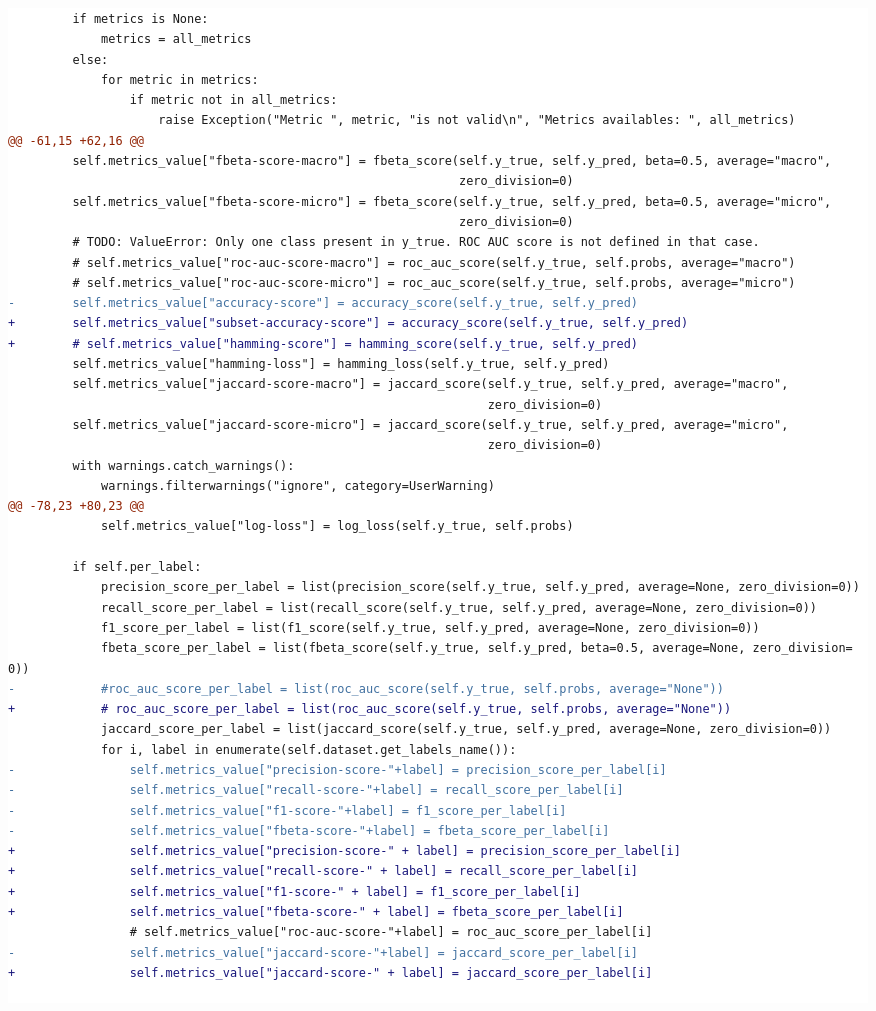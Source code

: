 ```diff
         if metrics is None:
             metrics = all_metrics
         else:
             for metric in metrics:
                 if metric not in all_metrics:
                     raise Exception("Metric ", metric, "is not valid\n", "Metrics availables: ", all_metrics)
@@ -61,15 +62,16 @@
         self.metrics_value["fbeta-score-macro"] = fbeta_score(self.y_true, self.y_pred, beta=0.5, average="macro",
                                                               zero_division=0)
         self.metrics_value["fbeta-score-micro"] = fbeta_score(self.y_true, self.y_pred, beta=0.5, average="micro",
                                                               zero_division=0)
         # TODO: ValueError: Only one class present in y_true. ROC AUC score is not defined in that case.
         # self.metrics_value["roc-auc-score-macro"] = roc_auc_score(self.y_true, self.probs, average="macro")
         # self.metrics_value["roc-auc-score-micro"] = roc_auc_score(self.y_true, self.probs, average="micro")
-        self.metrics_value["accuracy-score"] = accuracy_score(self.y_true, self.y_pred)
+        self.metrics_value["subset-accuracy-score"] = accuracy_score(self.y_true, self.y_pred)
+        # self.metrics_value["hamming-score"] = hamming_score(self.y_true, self.y_pred)
         self.metrics_value["hamming-loss"] = hamming_loss(self.y_true, self.y_pred)
         self.metrics_value["jaccard-score-macro"] = jaccard_score(self.y_true, self.y_pred, average="macro",
                                                                   zero_division=0)
         self.metrics_value["jaccard-score-micro"] = jaccard_score(self.y_true, self.y_pred, average="micro",
                                                                   zero_division=0)
         with warnings.catch_warnings():
             warnings.filterwarnings("ignore", category=UserWarning)
@@ -78,23 +80,23 @@
             self.metrics_value["log-loss"] = log_loss(self.y_true, self.probs)
 
         if self.per_label:
             precision_score_per_label = list(precision_score(self.y_true, self.y_pred, average=None, zero_division=0))
             recall_score_per_label = list(recall_score(self.y_true, self.y_pred, average=None, zero_division=0))
             f1_score_per_label = list(f1_score(self.y_true, self.y_pred, average=None, zero_division=0))
             fbeta_score_per_label = list(fbeta_score(self.y_true, self.y_pred, beta=0.5, average=None, zero_division=0))
-            #roc_auc_score_per_label = list(roc_auc_score(self.y_true, self.probs, average="None"))
+            # roc_auc_score_per_label = list(roc_auc_score(self.y_true, self.probs, average="None"))
             jaccard_score_per_label = list(jaccard_score(self.y_true, self.y_pred, average=None, zero_division=0))
             for i, label in enumerate(self.dataset.get_labels_name()):
-                self.metrics_value["precision-score-"+label] = precision_score_per_label[i]
-                self.metrics_value["recall-score-"+label] = recall_score_per_label[i]
-                self.metrics_value["f1-score-"+label] = f1_score_per_label[i]
-                self.metrics_value["fbeta-score-"+label] = fbeta_score_per_label[i]
+                self.metrics_value["precision-score-" + label] = precision_score_per_label[i]
+                self.metrics_value["recall-score-" + label] = recall_score_per_label[i]
+                self.metrics_value["f1-score-" + label] = f1_score_per_label[i]
+                self.metrics_value["fbeta-score-" + label] = fbeta_score_per_label[i]
                 # self.metrics_value["roc-auc-score-"+label] = roc_auc_score_per_label[i]
-                self.metrics_value["jaccard-score-"+label] = jaccard_score_per_label[i]
+                self.metrics_value["jaccard-score-" + label] = jaccard_score_per_label[i]
 
```